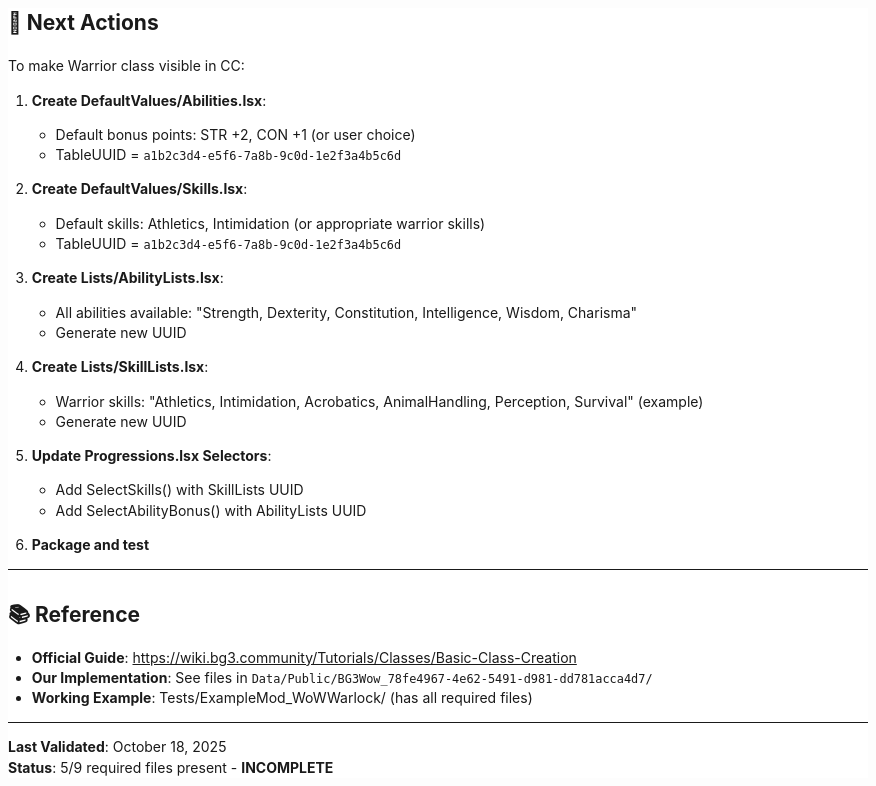 ## 🎯 **Next Actions**

To make Warrior class visible in CC:

1. **Create DefaultValues/Abilities.lsx**:
   - Default bonus points: STR +2, CON +1 (or user choice)
   - TableUUID = `a1b2c3d4-e5f6-7a8b-9c0d-1e2f3a4b5c6d`

2. **Create DefaultValues/Skills.lsx**:
   - Default skills: Athletics, Intimidation (or appropriate warrior skills)
   - TableUUID = `a1b2c3d4-e5f6-7a8b-9c0d-1e2f3a4b5c6d`

3. **Create Lists/AbilityLists.lsx**:
   - All abilities available: "Strength, Dexterity, Constitution, Intelligence, Wisdom, Charisma"
   - Generate new UUID

4. **Create Lists/SkillLists.lsx**:
   - Warrior skills: "Athletics, Intimidation, Acrobatics, AnimalHandling, Perception, Survival" (example)
   - Generate new UUID

5. **Update Progressions.lsx Selectors**:
   - Add SelectSkills() with SkillLists UUID
   - Add SelectAbilityBonus() with AbilityLists UUID

6. **Package and test**

---

## 📚 **Reference**

- **Official Guide**: https://wiki.bg3.community/Tutorials/Classes/Basic-Class-Creation
- **Our Implementation**: See files in `Data/Public/BG3Wow_78fe4967-4e62-5491-d981-dd781acca4d7/`
- **Working Example**: Tests/ExampleMod_WoWWarlock/ (has all required files)

---

**Last Validated**: October 18, 2025  
**Status**: 5/9 required files present - **INCOMPLETE**
